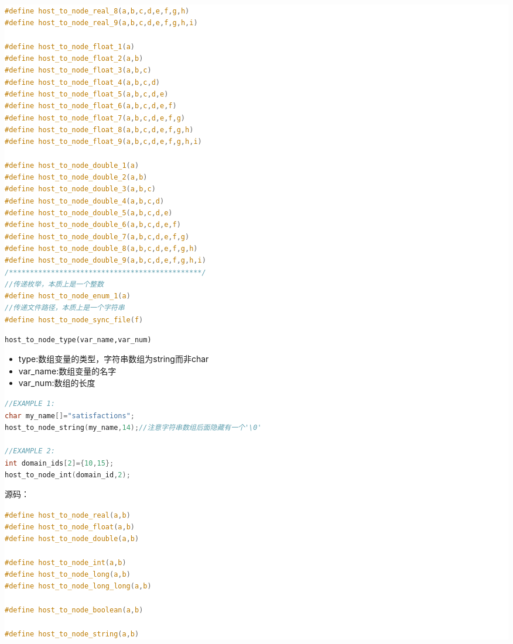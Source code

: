 ```c
#define host_to_node_real_8(a,b,c,d,e,f,g,h)
#define host_to_node_real_9(a,b,c,d,e,f,g,h,i)

#define host_to_node_float_1(a)
#define host_to_node_float_2(a,b)
#define host_to_node_float_3(a,b,c)
#define host_to_node_float_4(a,b,c,d)
#define host_to_node_float_5(a,b,c,d,e)
#define host_to_node_float_6(a,b,c,d,e,f)
#define host_to_node_float_7(a,b,c,d,e,f,g)
#define host_to_node_float_8(a,b,c,d,e,f,g,h)
#define host_to_node_float_9(a,b,c,d,e,f,g,h,i)

#define host_to_node_double_1(a)
#define host_to_node_double_2(a,b)
#define host_to_node_double_3(a,b,c)
#define host_to_node_double_4(a,b,c,d)
#define host_to_node_double_5(a,b,c,d,e)
#define host_to_node_double_6(a,b,c,d,e,f)
#define host_to_node_double_7(a,b,c,d,e,f,g)
#define host_to_node_double_8(a,b,c,d,e,f,g,h)
#define host_to_node_double_9(a,b,c,d,e,f,g,h,i)
/**********************************************/
//传递枚举，本质上是一个整数
#define host_to_node_enum_1(a)
//传递文件路径，本质上是一个字符串
#define host_to_node_sync_file(f)
```



    host_to_node_type(var_name,var_num)

* type:数组变量的类型，字符串数组为string而非char
* var_name:数组变量的名字
* var_num:数组的长度

```c
//EXAMPLE 1:
char my_name[]="satisfactions";
host_to_node_string(my_name,14);//注意字符串数组后面隐藏有一个'\0'

//EXAMPLE 2:
int domain_ids[2]={10,15};
host_to_node_int(domain_id,2);
```

源码：

```c
#define host_to_node_real(a,b)
#define host_to_node_float(a,b)
#define host_to_node_double(a,b)

#define host_to_node_int(a,b)
#define host_to_node_long(a,b)
#define host_to_node_long_long(a,b)

#define host_to_node_boolean(a,b)

#define host_to_node_string(a,b)
```
